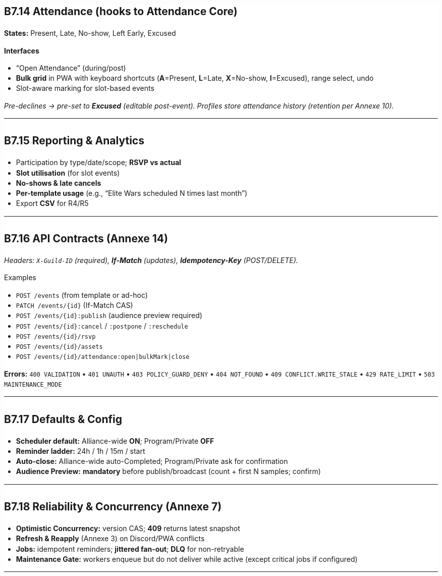 
## B7.14 Attendance (hooks to Attendance Core)
**States:** Present, Late, No-show, Left Early, Excused

**Interfaces**
- “Open Attendance” (during/post)  
- **Bulk grid** in PWA with keyboard shortcuts (**A**=Present, **L**=Late, **X**=No-show, **I**=Excused), range select, undo  
- Slot-aware marking for slot-based events

_Pre-declines → pre-set to **Excused** (editable post-event). Profiles store attendance history (retention per Annexe 10)._

---

## B7.15 Reporting & Analytics
- Participation by type/date/scope; **RSVP vs actual**  
- **Slot utilisation** (for slot events)  
- **No-shows & late cancels**  
- **Per-template usage** (e.g., “Elite Wars scheduled N times last month”)  
- Export **CSV** for R4/R5

---

## B7.16 API Contracts (Annexe 14)
_Headers: `X-Guild-ID` (required), **If-Match** (updates), **Idempotency-Key** (POST/DELETE)._

Examples
- `POST /events` (from template or ad-hoc)  
- `PATCH /events/{id}` (If-Match CAS)  
- `POST /events/{id}:publish` (audience preview required)  
- `POST /events/{id}:cancel` / `:postpone` / `:reschedule`  
- `POST /events/{id}/rsvp`  
- `POST /events/{id}/assets`  
- `POST /events/{id}/attendance:open|bulkMark|close`

**Errors:** `400 VALIDATION` • `401 UNAUTH` • `403 POLICY_GUARD_DENY` • `404 NOT_FOUND` • `409 CONFLICT.WRITE_STALE` • `429 RATE_LIMIT` • `503 MAINTENANCE_MODE`

---

## B7.17 Defaults & Config
- **Scheduler default:** Alliance-wide **ON**; Program/Private **OFF**  
- **Reminder ladder:** 24h / 1h / 15m / start  
- **Auto-close:** Alliance-wide auto-Completed; Program/Private ask for confirmation  
- **Audience Preview:** **mandatory** before publish/broadcast (count + first N samples; confirm)

---

## B7.18 Reliability & Concurrency (Annexe 7)
- **Optimistic Concurrency:** version CAS; **409** returns latest snapshot  
- **Refresh & Reapply** (Annexe 3) on Discord/PWA conflicts  
- **Jobs:** idempotent reminders; **jittered fan-out**; **DLQ** for non-retryable  
- **Maintenance Gate:** workers enqueue but do not deliver while active (except critical jobs if configured)

---